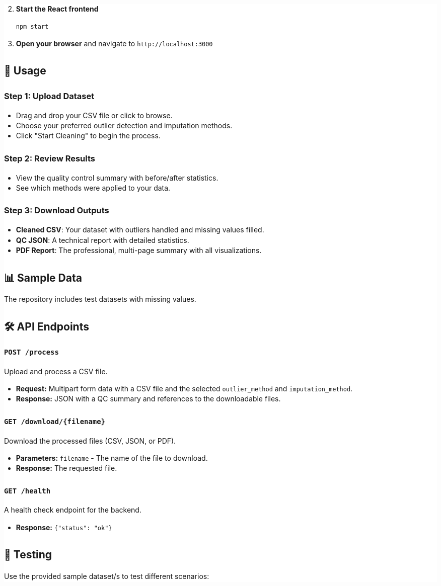 2. **Start the React frontend**
   ```bash
   npm start
   ```

3. **Open your browser** and navigate to `http://localhost:3000`

## 📝 Usage

### Step 1: Upload Dataset
* Drag and drop your CSV file or click to browse.
* Choose your preferred outlier detection and imputation methods.
* Click "Start Cleaning" to begin the process.

### Step 2: Review Results
* View the quality control summary with before/after statistics.
* See which methods were applied to your data.

### Step 3: Download Outputs
* **Cleaned CSV**: Your dataset with outliers handled and missing values filled.
* **QC JSON**: A technical report with detailed statistics.
* **PDF Report**: The professional, multi-page summary with all visualizations.

## 📊 Sample Data

The repository includes test datasets with missing values.

## 🛠️ API Endpoints

### `POST /process`
Upload and process a CSV file.

* **Request:** Multipart form data with a CSV file and the selected `outlier_method` and `imputation_method`.
* **Response:** JSON with a QC summary and references to the downloadable files.

### `GET /download/{filename}`
Download the processed files (CSV, JSON, or PDF).

* **Parameters:** `filename` - The name of the file to download.
* **Response:** The requested file.

### `GET /health`
A health check endpoint for the backend.

* **Response:** `{"status": "ok"}`

## 🧪 Testing

Use the provided sample dataset/s to test different scenarios:
